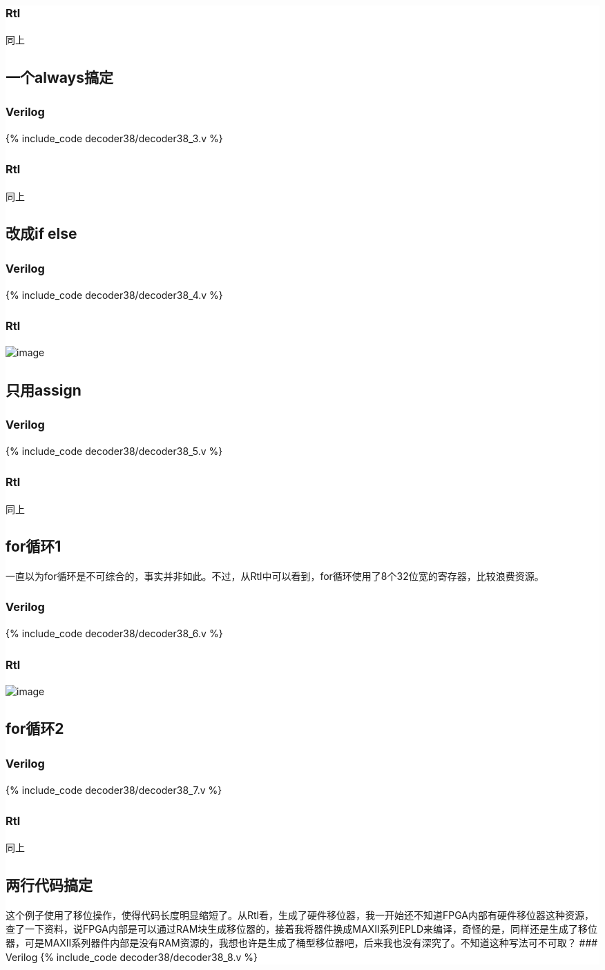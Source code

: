 ### Rtl
同上

<h2 id="decoder38_3">一个always搞定</h2>

### Verilog
{% include_code decoder38/decoder38_3.v %}

### Rtl
同上

<h2 id="decoder38_4">改成if else</h2>

### Verilog
{% include_code decoder38/decoder38_4.v %}

### Rtl
![image](https://dl.dropboxusercontent.com/u/128996895/Blog/38%E8%AF%91%E7%A0%81%E5%99%A8/decoder_4_rtl.png)

<h2 id="decoder38_5">只用assign</h2>

### Verilog
{% include_code decoder38/decoder38_5.v %}

### Rtl
同上

<h2 id="decoder38_6">for循环1</h2>
一直以为for循环是不可综合的，事实并非如此。不过，从Rtl中可以看到，for循环使用了8个32位宽的寄存器，比较浪费资源。

### Verilog
{% include_code decoder38/decoder38_6.v %}

### Rtl
![image](https://dl.dropboxusercontent.com/u/128996895/Blog/38%E8%AF%91%E7%A0%81%E5%99%A8/decoder_6_rtl.png)

<h2 id="decoder38_7">for循环2</h2>

### Verilog
{% include_code decoder38/decoder38_7.v %}

### Rtl
同上

<h2 id="decoder38_8">两行代码搞定</h2>
这个例子使用了移位操作，使得代码长度明显缩短了。从Rtl看，生成了硬件移位器，我一开始还不知道FPGA内部有硬件移位器这种资源，查了一下资料，说FPGA内部是可以通过RAM块生成移位器的，接着我将器件换成MAXII系列EPLD来编译，奇怪的是，同样还是生成了移位器，可是MAXII系列器件内部是没有RAM资源的，我想也许是生成了桶型移位器吧，后来我也没有深究了。不知道这种写法可不可取？
### Verilog
{% include_code decoder38/decoder38_8.v %}
